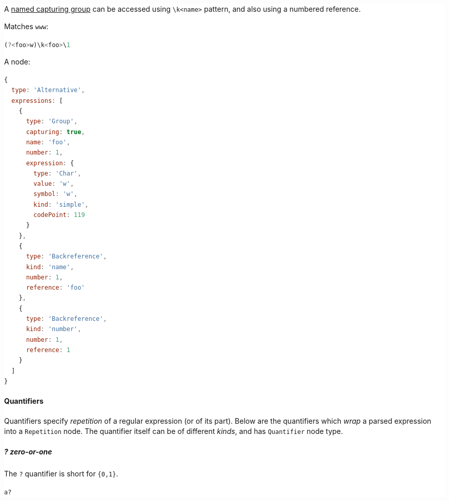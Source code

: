 A [named capturing group](#named-capturing-group) can be accessed using `\k<name>` pattern, and also using a numbered reference.

Matches `www`:

```js
(?<foo>w)\k<foo>\1
```

A node:

```js
{
  type: 'Alternative',
  expressions: [
    {
      type: 'Group',
      capturing: true,
      name: 'foo',
      number: 1,
      expression: {
        type: 'Char',
        value: 'w',
        symbol: 'w',
        kind: 'simple',
        codePoint: 119
      }
    },
    {
      type: 'Backreference',
      kind: 'name',
      number: 1,
      reference: 'foo'
    },
    {
      type: 'Backreference',
      kind: 'number',
      number: 1,
      reference: 1
    }
  ]
}
```

#### Quantifiers

Quantifiers specify _repetition_ of a regular expression (or of its part). Below are the quantifiers which _wrap_ a parsed expression into a `Repetition` node. The quantifier itself can be of different _kinds_, and has `Quantifier` node type.

##### ? zero-or-one

The `?` quantifier is short for `{0,1}`.

```
a?
```

